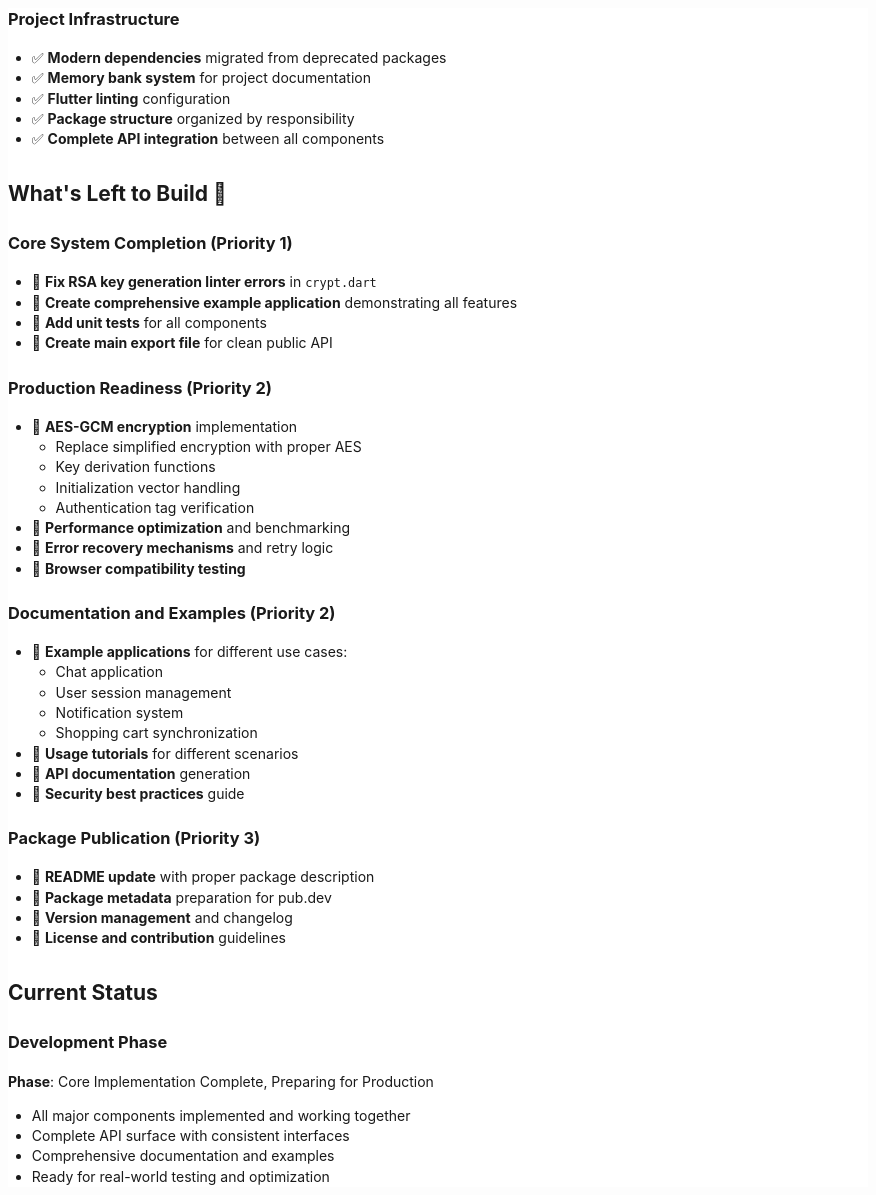 ### Project Infrastructure
- ✅ **Modern dependencies** migrated from deprecated packages
- ✅ **Memory bank system** for project documentation
- ✅ **Flutter linting** configuration
- ✅ **Package structure** organized by responsibility
- ✅ **Complete API integration** between all components

## What's Left to Build 🔄

### Core System Completion (Priority 1)
- 🔄 **Fix RSA key generation linter errors** in `crypt.dart`
- 🔄 **Create comprehensive example application** demonstrating all features
- 🔄 **Add unit tests** for all components
- 🔄 **Create main export file** for clean public API

### Production Readiness (Priority 2)
- 🔄 **AES-GCM encryption** implementation
  - Replace simplified encryption with proper AES
  - Key derivation functions
  - Initialization vector handling
  - Authentication tag verification
- 🔄 **Performance optimization** and benchmarking
- 🔄 **Error recovery mechanisms** and retry logic
- 🔄 **Browser compatibility testing**

### Documentation and Examples (Priority 2)
- 🔄 **Example applications** for different use cases:
  - Chat application
  - User session management
  - Notification system
  - Shopping cart synchronization
- 🔄 **Usage tutorials** for different scenarios
- 🔄 **API documentation** generation
- 🔄 **Security best practices** guide

### Package Publication (Priority 3)
- 🔄 **README update** with proper package description
- 🔄 **Package metadata** preparation for pub.dev
- 🔄 **Version management** and changelog
- 🔄 **License and contribution** guidelines

## Current Status

### Development Phase
**Phase**: Core Implementation Complete, Preparing for Production
- All major components implemented and working together
- Complete API surface with consistent interfaces
- Comprehensive documentation and examples
- Ready for real-world testing and optimization
